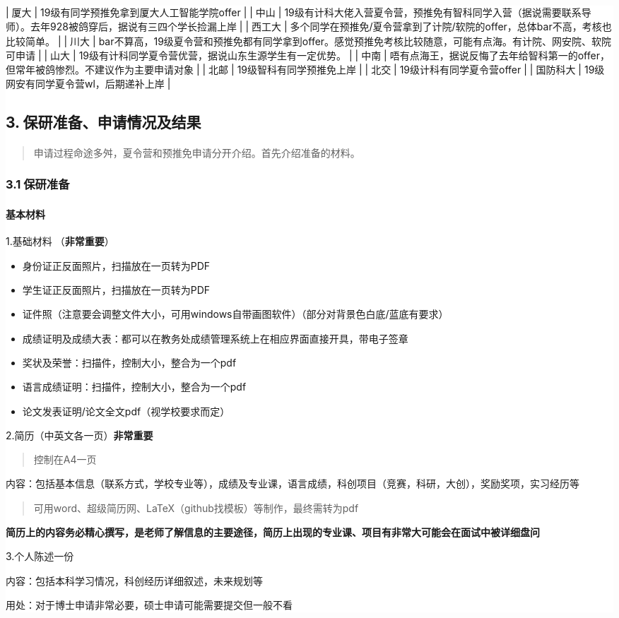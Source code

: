 | 厦大     | 19级有同学预推免拿到厦大人工智能学院offer                    |
| 中山     | 19级有计科大佬入营夏令营，预推免有智科同学入营（据说需要联系导师）。去年928被鸽穿后，据说有三四个学长捡漏上岸 |
| 西工大   | 多个同学在预推免/夏令营拿到了计院/软院的offer，总体bar不高，考核也比较简单。 |
| 川大     | bar不算高，19级夏令营和预推免都有同学拿到offer。感觉预推免考核比较随意，可能有点海。有计院、网安院、软院可申请 |
| 山大     | 19级有计科同学夏令营优营，据说山东生源学生有一定优势。       |
| 中南     | 唔有点海王，据说反悔了去年给智科第一的offer，但常年被鸽惨烈。不建议作为主要申请对象 |
| 北邮     | 19级智科有同学预推免上岸                                     |
| 北交     | 19级计科有同学夏令营offer                                    |
| 国防科大 | 19级网安有同学夏令营wl，后期递补上岸                         |



## 3. 保研准备、申请情况及结果

> 申请过程命途多舛，夏令营和预推免申请分开介绍。首先介绍准备的材料。

### 3.1 保研准备

#### 基本材料

1.基础材料 （**非常重要**）

- 身份证正反面照片，扫描放在一页转为PDF

- 学生证正反面照片，扫描放在一页转为PDF

- 证件照（注意要会调整文件大小，可用windows自带画图软件）（部分对背景色白底/蓝底有要求）

- 成绩证明及成绩大表：都可以在教务处成绩管理系统上在相应界面直接开具，带电子签章

- 奖状及荣誉：扫描件，控制大小，整合为一个pdf

- 语言成绩证明：扫描件，控制大小，整合为一个pdf

- 论文发表证明/论文全文pdf（视学校要求而定）

2.简历（中英文各一页）**非常重要**

> 控制在A4一页

内容：包括基本信息（联系方式，学校专业等），成绩及专业课，语言成绩，科创项目（竞赛，科研，大创），奖励奖项，实习经历等

> 可用word、超级简历网、LaTeX（github找模板）等制作，最终需转为pdf

**简历上的内容务必精心撰写，是老师了解信息的主要途径，简历上出现的专业课、项目有非常大可能会在面试中被详细盘问**



3.个人陈述一份

内容：包括本科学习情况，科创经历详细叙述，未来规划等

用处：对于博士申请非常必要，硕士申请可能需要提交但一般不看
